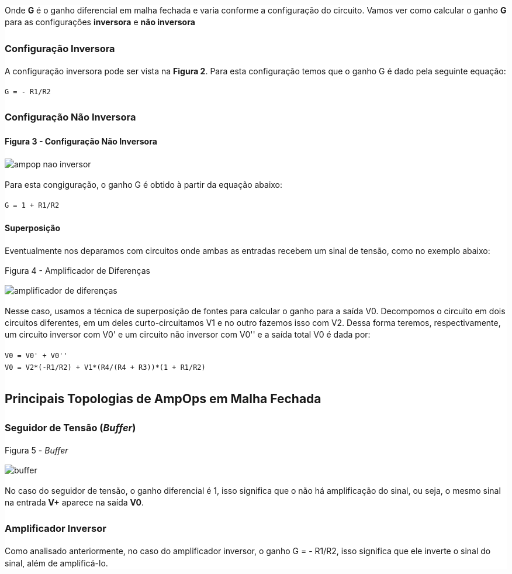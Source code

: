 Onde **G** é o ganho diferencial em malha fechada e varia conforme a configuração do circuito. Vamos ver como calcular o ganho **G** para as configurações **inversora** e **não inversora**

### Configuração Inversora

A configuração inversora pode ser vista na **Figura 2**. Para esta configuração temos que o ganho G é dado pela seguinte equação: 
```
G = - R1/R2
```
### Configuração Não Inversora

#### Figura 3 - Configuração Não Inversora

![ampop nao inversor](https://github.com/ciceroed/ELN22104_2020_2/blob/prof-lohmann-Alunos_01/Cícero%20Eduardo%20Dick%20Junior/ANP%202%20-%20Amplificadores%20Operacionais/Img/ampop%20nao%20inversor.PNG)

Para esta congiguração, o ganho G é obtido à partir da equação abaixo:
```
G = 1 + R1/R2
```

#### Superposição

Eventualmente nos deparamos com circuitos onde ambas as entradas recebem um sinal de tensão, como no exemplo abaixo:

Figura 4 - Amplificador de Diferenças

![amplificador de diferenças](https://github.com/ciceroed/ELN22104_2020_2/blob/prof-lohmann-Alunos_01/Cícero%20Eduardo%20Dick%20Junior/ANP%202%20-%20Amplificadores%20Operacionais/Img/amplificador%20subtrator.PNG)

Nesse caso, usamos a técnica de superposição de fontes para calcular o ganho para a saída V0. Decompomos o circuito em dois circuitos diferentes, em um deles curto-circuitamos V1 e no outro fazemos isso com V2. Dessa forma teremos, respectivamente, um circuito inversor com V0' e um circuito não inversor com V0'' e a saída total V0 é dada por:
```
V0 = V0' + V0''
V0 = V2*(-R1/R2) + V1*(R4/(R4 + R3))*(1 + R1/R2)
```

## Principais Topologias de AmpOps em Malha Fechada

### Seguidor de Tensão (*Buffer*)

Figura 5 - *Buffer*

![buffer](https://github.com/ciceroed/ELN22104_2020_2/blob/prof-lohmann-Alunos_01/Cícero%20Eduardo%20Dick%20Junior/ANP%202%20-%20Amplificadores%20Operacionais/Img/buffer.PNG)

No caso do seguidor de tensão, o ganho diferencial é 1, isso significa que o não há amplificação do sinal, ou seja, o mesmo sinal na entrada **V+** aparece na saída **V0**.

### Amplificador Inversor

Como analisado anteriormente, no caso do amplificador inversor, o ganho G = - R1/R2, isso significa que ele inverte o sinal do sinal, além de amplificá-lo.
